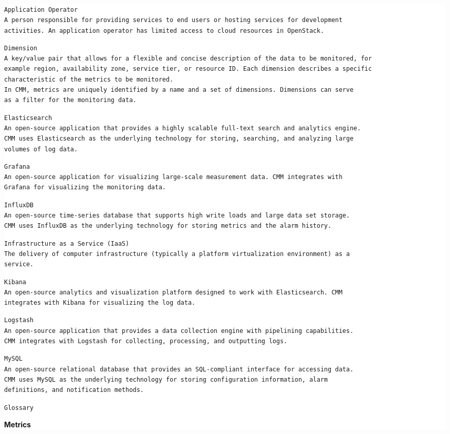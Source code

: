 ```
Application Operator
A person responsible for providing services to end users or hosting services for development
activities. An application operator has limited access to cloud resources in OpenStack.
```
```
Dimension
A key/value pair that allows for a flexible and concise description of the data to be monitored, for
example region, availability zone, service tier, or resource ID. Each dimension describes a specific
characteristic of the metrics to be monitored.
In CMM, metrics are uniquely identified by a name and a set of dimensions. Dimensions can serve
as a filter for the monitoring data.
```
```
Elasticsearch
An open-source application that provides a highly scalable full-text search and analytics engine.
CMM uses Elasticsearch as the underlying technology for storing, searching, and analyzing large
volumes of log data.
```
```
Grafana
An open-source application for visualizing large-scale measurement data. CMM integrates with
Grafana for visualizing the monitoring data.
```
```
InfluxDB
An open-source time-series database that supports high write loads and large data set storage.
CMM uses InfluxDB as the underlying technology for storing metrics and the alarm history.
```
```
Infrastructure as a Service (IaaS)
The delivery of computer infrastructure (typically a platform virtualization environment) as a
service.
```
```
Kibana
An open-source analytics and visualization platform designed to work with Elasticsearch. CMM
integrates with Kibana for visualizing the log data.
```
```
Logstash
An open-source application that provides a data collection engine with pipelining capabilities.
CMM integrates with Logstash for collecting, processing, and outputting logs.
```
```
MySQL
An open-source relational database that provides an SQL-compliant interface for accessing data.
CMM uses MySQL as the underlying technology for storing configuration information, alarm
definitions, and notification methods.
```

```
Glossary
```
**Metrics**
